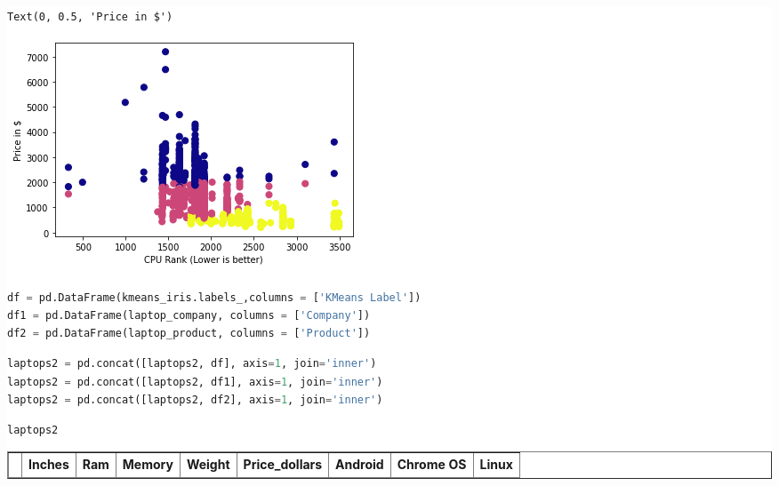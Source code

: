 


    Text(0, 0.5, 'Price in $')




    
![png](output_95_1.png)
    



```python
df = pd.DataFrame(kmeans_iris.labels_,columns = ['KMeans Label'])
df1 = pd.DataFrame(laptop_company, columns = ['Company'])
df2 = pd.DataFrame(laptop_product, columns = ['Product'])
```


```python
laptops2 = pd.concat([laptops2, df], axis=1, join='inner')
laptops2 = pd.concat([laptops2, df1], axis=1, join='inner')
laptops2 = pd.concat([laptops2, df2], axis=1, join='inner')
```


```python
laptops2
```




<div>
<style scoped>
    .dataframe tbody tr th:only-of-type {
        vertical-align: middle;
    }

    .dataframe tbody tr th {
        vertical-align: top;
    }

    .dataframe thead th {
        text-align: right;
    }
</style>
<table border="1" class="dataframe">
  <thead>
    <tr style="text-align: right;">
      <th></th>
      <th>Inches</th>
      <th>Ram</th>
      <th>Memory</th>
      <th>Weight</th>
      <th>Price_dollars</th>
      <th>Android</th>
      <th>Chrome OS</th>
      <th>Linux</th>